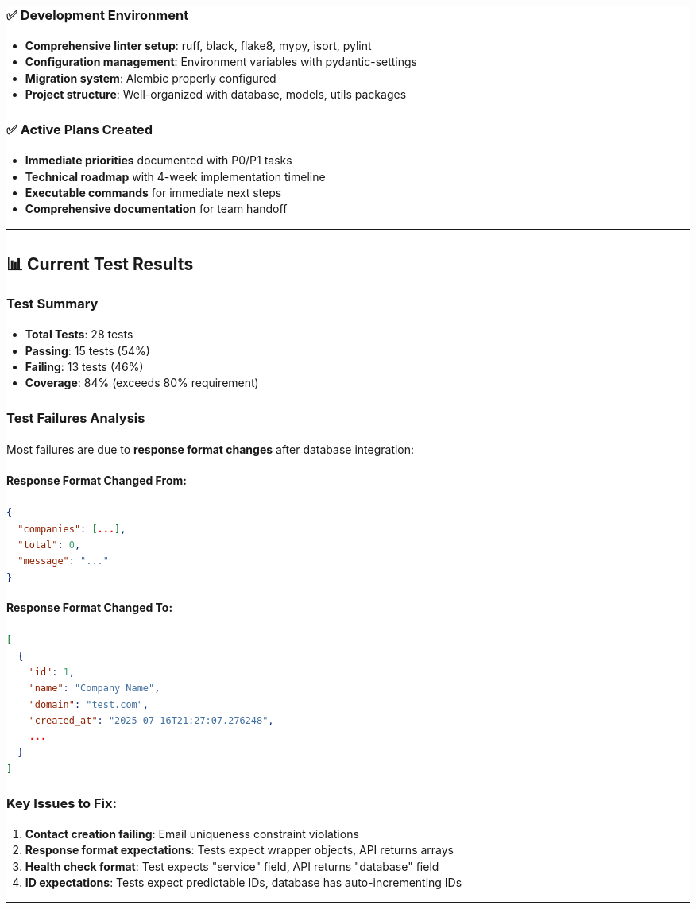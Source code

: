 ### ✅ Development Environment
- **Comprehensive linter setup**: ruff, black, flake8, mypy, isort, pylint
- **Configuration management**: Environment variables with pydantic-settings
- **Migration system**: Alembic properly configured
- **Project structure**: Well-organized with database, models, utils packages

### ✅ Active Plans Created
- **Immediate priorities** documented with P0/P1 tasks
- **Technical roadmap** with 4-week implementation timeline
- **Executable commands** for immediate next steps
- **Comprehensive documentation** for team handoff

---

## 📊 Current Test Results

### Test Summary
- **Total Tests**: 28 tests
- **Passing**: 15 tests (54%)
- **Failing**: 13 tests (46%)
- **Coverage**: 84% (exceeds 80% requirement)

### Test Failures Analysis
Most failures are due to **response format changes** after database integration:

#### Response Format Changed From:
```json
{
  "companies": [...],
  "total": 0,
  "message": "..."
}
```

#### Response Format Changed To:
```json
[
  {
    "id": 1,
    "name": "Company Name",
    "domain": "test.com",
    "created_at": "2025-07-16T21:27:07.276248",
    ...
  }
]
```

### Key Issues to Fix:
1. **Contact creation failing**: Email uniqueness constraint violations
2. **Response format expectations**: Tests expect wrapper objects, API returns arrays
3. **Health check format**: Test expects "service" field, API returns "database" field
4. **ID expectations**: Tests expect predictable IDs, database has auto-incrementing IDs

---